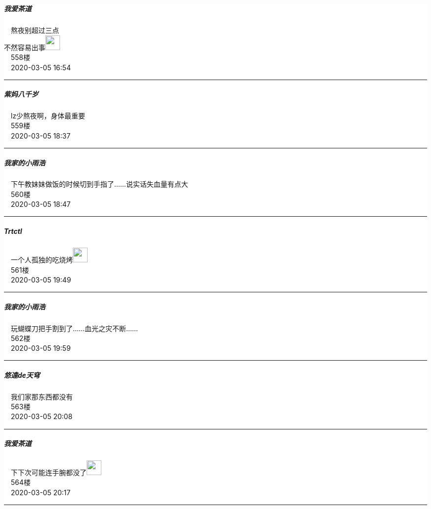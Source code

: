
##### 我爱茶道<img src="//tb1.bdstatic.com/tb/cms/nickemoji/4-16.png" class="nicknameEmoji" style="width:13px;height:13px"/>  
&emsp;熬夜别超过三点  
不然容易出事<img class="BDE_Smiley" width="30" height="30" changedsize="false" src="https://gsp0.baidu.com/5aAHeD3nKhI2p27j8IqW0jdnxx1xbK/tb/editor/images/client/image_emoticon4.png" >  
&emsp;558楼  
&emsp;2020-03-05 16:54
***


##### 紫妈八千岁<img src="//tb1.bdstatic.com/tb/cms/nickemoji/1-1.png" class="nicknameEmoji" style="width:13px;height:13px"/>  
&emsp;lz少熬夜啊，身体最重要  
&emsp;559楼  
&emsp;2020-03-05 18:37
***


##### 我家的小雨浩  
&emsp;下午教妹妹做饭的时候切到手指了……说实话失血量有点大  
&emsp;560楼  
&emsp;2020-03-05 18:47
***


##### Trtctl<img src="//tb1.bdstatic.com/tb/cms/nickemoji/1-6.png" class="nicknameEmoji" style="width:13px;height:13px"/>  
&emsp;一个人孤独的吃烧烤<img class="BDE_Smiley" width="30" height="30" changedsize="false" src="https://gsp0.baidu.com/5aAHeD3nKhI2p27j8IqW0jdnxx1xbK/tb/editor/images/client/image_emoticon12.png" >  
&emsp;561楼  
&emsp;2020-03-05 19:49
***


##### 我家的小雨浩  
&emsp;玩蝴蝶刀把手割到了……血光之灾不断……  
&emsp;562楼  
&emsp;2020-03-05 19:59
***


##### 悠遠de天穹<img src="//tb1.bdstatic.com/tb/cms/nickemoji/1-8.png" class="nicknameEmoji" style="width:13px;height:13px"/>  
&emsp;我们家那东西都没有  
&emsp;563楼  
&emsp;2020-03-05 20:08
***


##### 我爱茶道<img src="//tb1.bdstatic.com/tb/cms/nickemoji/4-16.png" class="nicknameEmoji" style="width:13px;height:13px"/>  
&emsp;下下次可能连手腕都没了<img class="BDE_Smiley" width="30" height="30" changedsize="false" src="https://gsp0.baidu.com/5aAHeD3nKhI2p27j8IqW0jdnxx1xbK/tb/editor/images/client/image_emoticon25.png" >  
&emsp;564楼  
&emsp;2020-03-05 20:17
***
